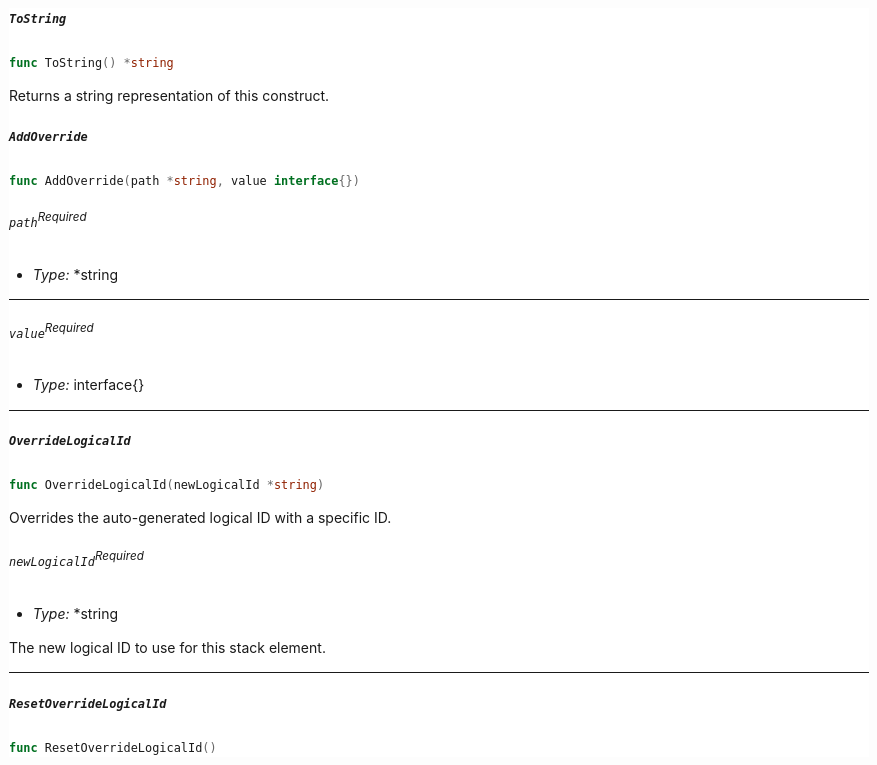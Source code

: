 
##### `ToString` <a name="ToString" id="@cdktf/provider-okta.dataOktaGroups.DataOktaGroups.toString"></a>

```go
func ToString() *string
```

Returns a string representation of this construct.

##### `AddOverride` <a name="AddOverride" id="@cdktf/provider-okta.dataOktaGroups.DataOktaGroups.addOverride"></a>

```go
func AddOverride(path *string, value interface{})
```

###### `path`<sup>Required</sup> <a name="path" id="@cdktf/provider-okta.dataOktaGroups.DataOktaGroups.addOverride.parameter.path"></a>

- *Type:* *string

---

###### `value`<sup>Required</sup> <a name="value" id="@cdktf/provider-okta.dataOktaGroups.DataOktaGroups.addOverride.parameter.value"></a>

- *Type:* interface{}

---

##### `OverrideLogicalId` <a name="OverrideLogicalId" id="@cdktf/provider-okta.dataOktaGroups.DataOktaGroups.overrideLogicalId"></a>

```go
func OverrideLogicalId(newLogicalId *string)
```

Overrides the auto-generated logical ID with a specific ID.

###### `newLogicalId`<sup>Required</sup> <a name="newLogicalId" id="@cdktf/provider-okta.dataOktaGroups.DataOktaGroups.overrideLogicalId.parameter.newLogicalId"></a>

- *Type:* *string

The new logical ID to use for this stack element.

---

##### `ResetOverrideLogicalId` <a name="ResetOverrideLogicalId" id="@cdktf/provider-okta.dataOktaGroups.DataOktaGroups.resetOverrideLogicalId"></a>

```go
func ResetOverrideLogicalId()
```
